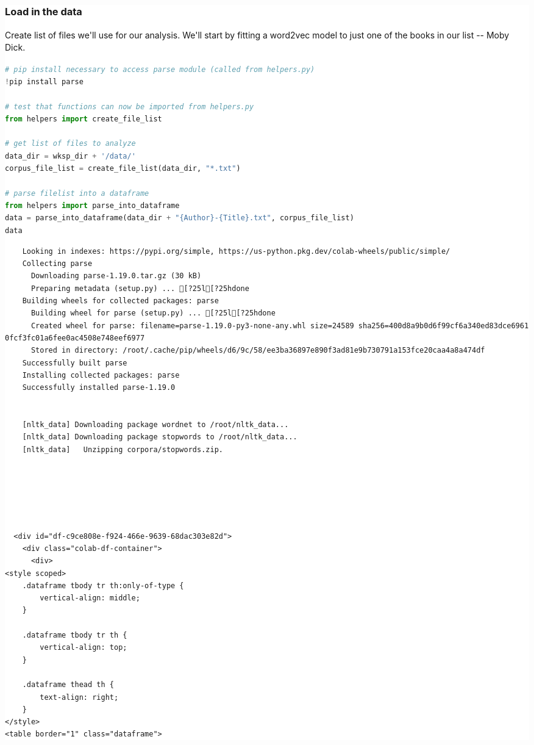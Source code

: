 ### Load in the data
Create list of files we'll use for our analysis. We'll start by fitting a word2vec model to just one of the books in our list -- Moby Dick.


```python
# pip install necessary to access parse module (called from helpers.py)
!pip install parse

# test that functions can now be imported from helpers.py
from helpers import create_file_list 

# get list of files to analyze
data_dir = wksp_dir + '/data/'
corpus_file_list = create_file_list(data_dir, "*.txt")

# parse filelist into a dataframe
from helpers import parse_into_dataframe 
data = parse_into_dataframe(data_dir + "{Author}-{Title}.txt", corpus_file_list)
data
```

~~~
    Looking in indexes: https://pypi.org/simple, https://us-python.pkg.dev/colab-wheels/public/simple/
    Collecting parse
      Downloading parse-1.19.0.tar.gz (30 kB)
      Preparing metadata (setup.py) ... [?25l[?25hdone
    Building wheels for collected packages: parse
      Building wheel for parse (setup.py) ... [?25l[?25hdone
      Created wheel for parse: filename=parse-1.19.0-py3-none-any.whl size=24589 sha256=400d8a9b0d6f99cf6a340ed83dce69610fcf3fc01a6fee0ac4508e748eef6977
      Stored in directory: /root/.cache/pip/wheels/d6/9c/58/ee3ba36897e890f3ad81e9b730791a153fce20caa4a8a474df
    Successfully built parse
    Installing collected packages: parse
    Successfully installed parse-1.19.0


    [nltk_data] Downloading package wordnet to /root/nltk_data...
    [nltk_data] Downloading package stopwords to /root/nltk_data...
    [nltk_data]   Unzipping corpora/stopwords.zip.






  <div id="df-c9ce808e-f924-466e-9639-68dac303e82d">
    <div class="colab-df-container">
      <div>
<style scoped>
    .dataframe tbody tr th:only-of-type {
        vertical-align: middle;
    }

    .dataframe tbody tr th {
        vertical-align: top;
    }

    .dataframe thead th {
        text-align: right;
    }
</style>
<table border="1" class="dataframe">
~~~